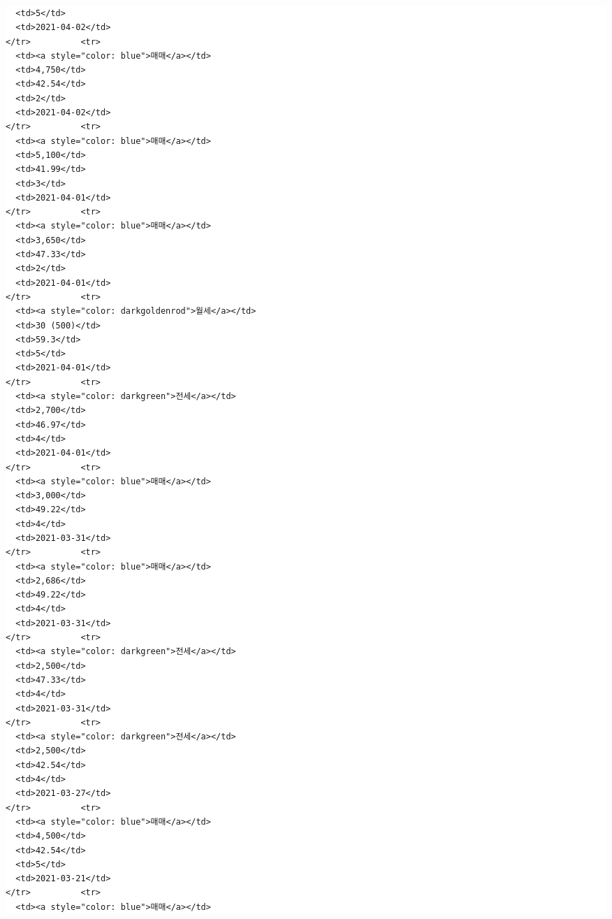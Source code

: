       <td>5</td>
      <td>2021-04-02</td>
    </tr>          <tr>
      <td><a style="color: blue">매매</a></td>
      <td>4,750</td>
      <td>42.54</td>
      <td>2</td>
      <td>2021-04-02</td>
    </tr>          <tr>
      <td><a style="color: blue">매매</a></td>
      <td>5,100</td>
      <td>41.99</td>
      <td>3</td>
      <td>2021-04-01</td>
    </tr>          <tr>
      <td><a style="color: blue">매매</a></td>
      <td>3,650</td>
      <td>47.33</td>
      <td>2</td>
      <td>2021-04-01</td>
    </tr>          <tr>
      <td><a style="color: darkgoldenrod">월세</a></td>
      <td>30 (500)</td>
      <td>59.3</td>
      <td>5</td>
      <td>2021-04-01</td>
    </tr>          <tr>
      <td><a style="color: darkgreen">전세</a></td>
      <td>2,700</td>
      <td>46.97</td>
      <td>4</td>
      <td>2021-04-01</td>
    </tr>          <tr>
      <td><a style="color: blue">매매</a></td>
      <td>3,000</td>
      <td>49.22</td>
      <td>4</td>
      <td>2021-03-31</td>
    </tr>          <tr>
      <td><a style="color: blue">매매</a></td>
      <td>2,686</td>
      <td>49.22</td>
      <td>4</td>
      <td>2021-03-31</td>
    </tr>          <tr>
      <td><a style="color: darkgreen">전세</a></td>
      <td>2,500</td>
      <td>47.33</td>
      <td>4</td>
      <td>2021-03-31</td>
    </tr>          <tr>
      <td><a style="color: darkgreen">전세</a></td>
      <td>2,500</td>
      <td>42.54</td>
      <td>4</td>
      <td>2021-03-27</td>
    </tr>          <tr>
      <td><a style="color: blue">매매</a></td>
      <td>4,500</td>
      <td>42.54</td>
      <td>5</td>
      <td>2021-03-21</td>
    </tr>          <tr>
      <td><a style="color: blue">매매</a></td>